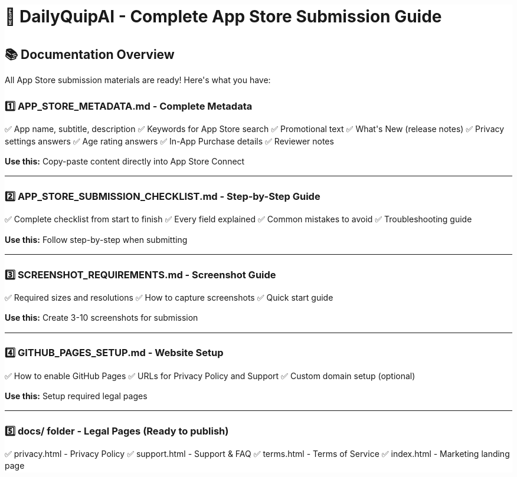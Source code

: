 # 🚀 DailyQuipAI - Complete App Store Submission Guide

## 📚 Documentation Overview

All App Store submission materials are ready! Here's what you have:

### 1️⃣ **APP_STORE_METADATA.md** - Complete Metadata
✅ App name, subtitle, description
✅ Keywords for App Store search
✅ Promotional text
✅ What's New (release notes)
✅ Privacy settings answers
✅ Age rating answers
✅ In-App Purchase details
✅ Reviewer notes

**Use this:** Copy-paste content directly into App Store Connect

---

### 2️⃣ **APP_STORE_SUBMISSION_CHECKLIST.md** - Step-by-Step Guide
✅ Complete checklist from start to finish
✅ Every field explained
✅ Common mistakes to avoid
✅ Troubleshooting guide

**Use this:** Follow step-by-step when submitting

---

### 3️⃣ **SCREENSHOT_REQUIREMENTS.md** - Screenshot Guide
✅ Required sizes and resolutions
✅ How to capture screenshots
✅ Quick start guide

**Use this:** Create 3-10 screenshots for submission

---

### 4️⃣ **GITHUB_PAGES_SETUP.md** - Website Setup
✅ How to enable GitHub Pages
✅ URLs for Privacy Policy and Support
✅ Custom domain setup (optional)

**Use this:** Setup required legal pages

---

### 5️⃣ **docs/** folder - Legal Pages (Ready to publish)
✅ privacy.html - Privacy Policy
✅ support.html - Support & FAQ
✅ terms.html - Terms of Service
✅ index.html - Marketing landing page
